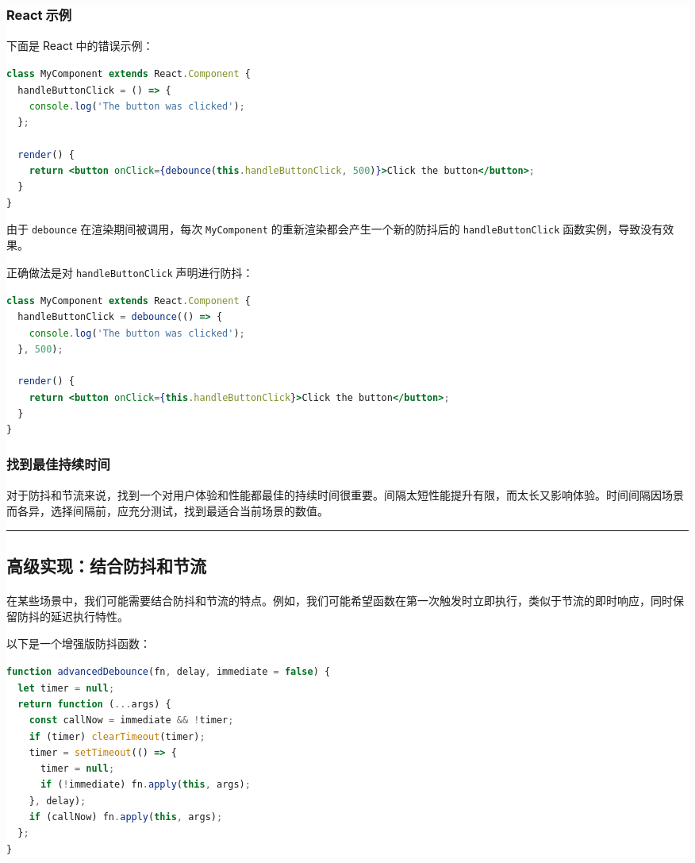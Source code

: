 ### React 示例

下面是 React 中的错误示例：

```jsx
class MyComponent extends React.Component {
  handleButtonClick = () => {
    console.log('The button was clicked');
  };

  render() {
    return <button onClick={debounce(this.handleButtonClick, 500)}>Click the button</button>;
  }
}
```

由于 `debounce` 在渲染期间被调用，每次 `MyComponent` 的重新渲染都会产生一个新的防抖后的 `handleButtonClick` 函数实例，导致没有效果。

正确做法是对 `handleButtonClick` 声明进行防抖：

```jsx
class MyComponent extends React.Component {
  handleButtonClick = debounce(() => {
    console.log('The button was clicked');
  }, 500);

  render() {
    return <button onClick={this.handleButtonClick}>Click the button</button>;
  }
}
```

### 找到最佳持续时间

对于防抖和节流来说，找到一个对用户体验和性能都最佳的持续时间很重要。间隔太短性能提升有限，而太长又影响体验。时间间隔因场景而各异，选择间隔前，应充分测试，找到最适合当前场景的数值。

---

## 高级实现：结合防抖和节流

在某些场景中，我们可能需要结合防抖和节流的特点。例如，我们可能希望函数在第一次触发时立即执行，类似于节流的即时响应，同时保留防抖的延迟执行特性。

以下是一个增强版防抖函数：

```jsx
function advancedDebounce(fn, delay, immediate = false) {
  let timer = null;
  return function (...args) {
    const callNow = immediate && !timer;
    if (timer) clearTimeout(timer);
    timer = setTimeout(() => {
      timer = null;
      if (!immediate) fn.apply(this, args);
    }, delay);
    if (callNow) fn.apply(this, args);
  };
}
```
